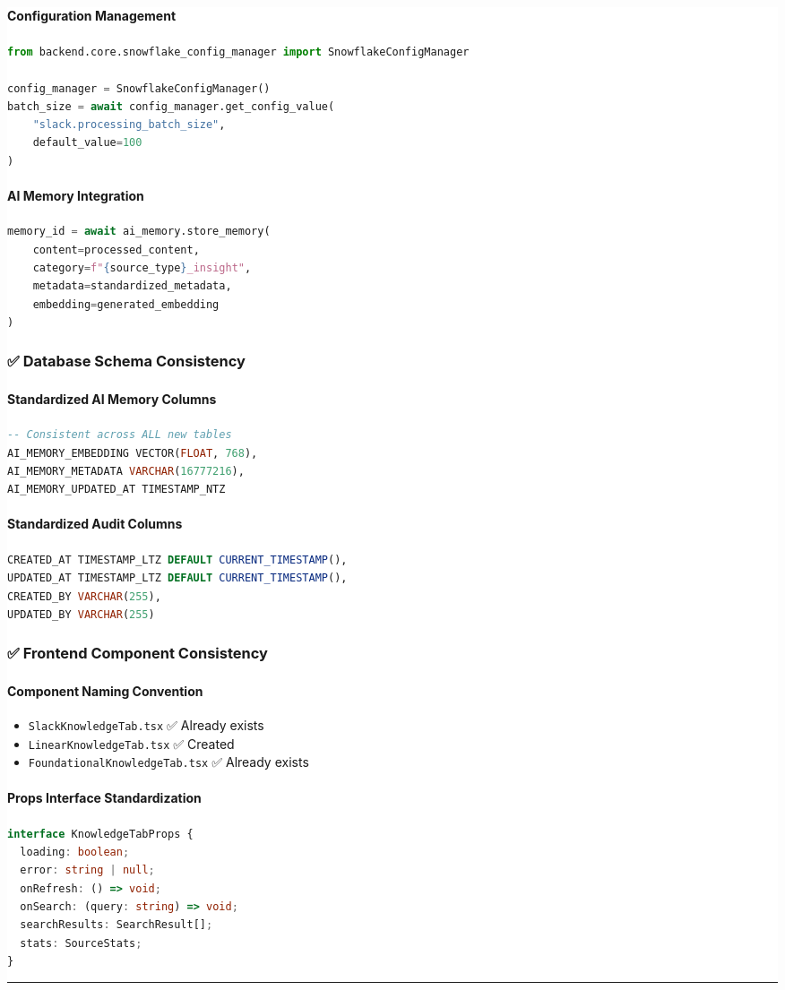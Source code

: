 #### **Configuration Management**
```python
from backend.core.snowflake_config_manager import SnowflakeConfigManager

config_manager = SnowflakeConfigManager()
batch_size = await config_manager.get_config_value(
    "slack.processing_batch_size", 
    default_value=100
)
```

#### **AI Memory Integration**
```python
memory_id = await ai_memory.store_memory(
    content=processed_content,
    category=f"{source_type}_insight",
    metadata=standardized_metadata,
    embedding=generated_embedding
)
```

### **✅ Database Schema Consistency**

#### **Standardized AI Memory Columns**
```sql
-- Consistent across ALL new tables
AI_MEMORY_EMBEDDING VECTOR(FLOAT, 768),
AI_MEMORY_METADATA VARCHAR(16777216), 
AI_MEMORY_UPDATED_AT TIMESTAMP_NTZ
```

#### **Standardized Audit Columns**
```sql
CREATED_AT TIMESTAMP_LTZ DEFAULT CURRENT_TIMESTAMP(),
UPDATED_AT TIMESTAMP_LTZ DEFAULT CURRENT_TIMESTAMP(),
CREATED_BY VARCHAR(255),
UPDATED_BY VARCHAR(255)
```

### **✅ Frontend Component Consistency**

#### **Component Naming Convention**
- `SlackKnowledgeTab.tsx` ✅ Already exists
- `LinearKnowledgeTab.tsx` ✅ Created
- `FoundationalKnowledgeTab.tsx` ✅ Already exists

#### **Props Interface Standardization**
```typescript
interface KnowledgeTabProps {
  loading: boolean;
  error: string | null;
  onRefresh: () => void;
  onSearch: (query: string) => void;
  searchResults: SearchResult[];
  stats: SourceStats;
}
```

---